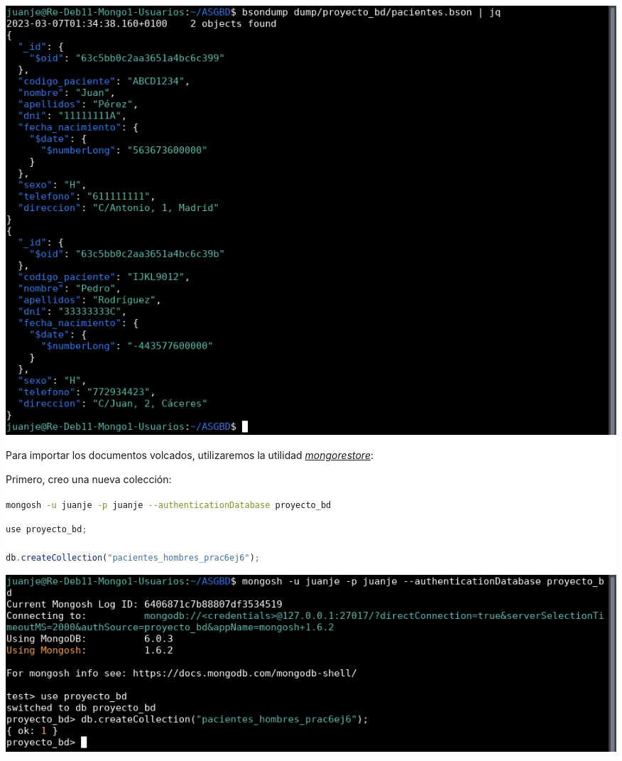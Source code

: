 ![35](img/35.png)

Para importar los documentos volcados, utilizaremos la utilidad [*mongorestore*](https://www.mongodb.com/docs/database-tools/mongorestore/):

Primero, creo una nueva colección:

```bash
mongosh -u juanje -p juanje --authenticationDatabase proyecto_bd
```

```js
use proyecto_bd;

db.createCollection("pacientes_hombres_prac6ej6");
```

![36](img/36.png)
